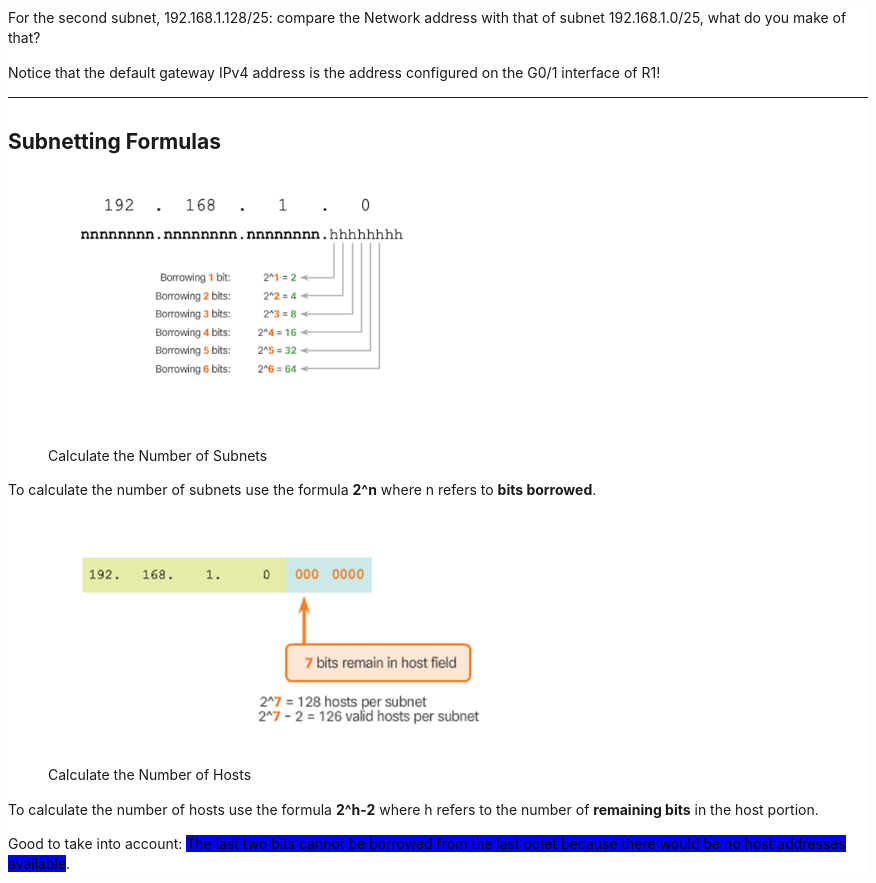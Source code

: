 For the second subnet, 192.168.1.128/25: compare the Network address with that of subnet 192.168.1.0/25, what do you make of that?

Notice that the default gateway IPv4 address is the address configured on the G0/1 interface of R1!

***

## Subnetting Formulas

<figure><img src=".gitbook/assets/image (105).png" alt="" width="383"><figcaption><p>Calculate the Number of Subnets</p></figcaption></figure>

To calculate the number of subnets use the formula **2^n** where n refers to **bits borrowed**.

<figure><img src=".gitbook/assets/image (106).png" alt="" width="458"><figcaption><p>Calculate the Number of Hosts</p></figcaption></figure>

To calculate the number of hosts use the formula **2^h-2** where h refers to the number of **remaining bits** in the host portion.

Good to take into account: <mark style="background-color:blue;">The last two bits cannot be borrowed from the last octet because there would be no host addresses available</mark>.
